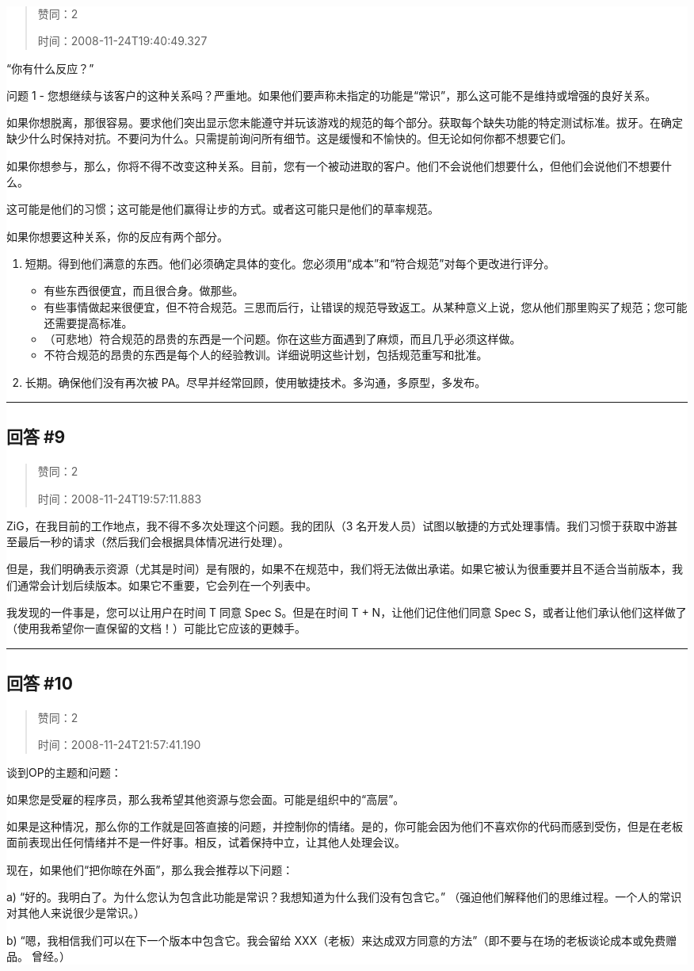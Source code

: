> 赞同：2
> 
> 时间：2008-11-24T19:40:49.327

“你有什么反应？”

问题 1 - 您想继续与该客户的这种关系吗？严重地。如果他们要声称未指定的功能是“常识”，那么这可能不是维持或增强的良好关系。

如果你想脱离，那很容易。要求他们突出显示您未能遵守并玩该游戏的规范的每个部分。获取每个缺失功能​​的特定测试标准。拔牙。在确定缺少什么时保持对抗。不要问为什么。只需提前询问所有细节。这是缓慢和不愉快的。但无论如何你都不想要它们。

如果你想参与，那么，你将不得不改变这种关系。目前，您有一个被动进取的客户。他们不会说他们想要什么，但他们会说他们不想要什么。

这可能是他们的习惯；这可能是他们赢得让步的方式。或者这可能只是他们的草率规范。

如果你想要这种关系，你的反应有两个部分。

1.  短期。得到他们满意的东西。他们必须确定具体的变化。您必须用“成本”和“符合规范”对每个更改进行评分。

    *   有些东西很便宜，而且很合身。做那些。
    *   有些事情做起来很便宜，但不符合规范。三思而后行，让错误的规范导致返工。从某种意义上说，您从他们那里购买了规范；您可能还需要提高标准。
    *   （可悲地）符合规范的昂贵的东西是一个问题。你在这些方面遇到了麻烦，而且几乎必须这样做。
    *   不符合规范的昂贵的东西是每个人的经验教训。详细说明这些计划，包括规范重写和批准。
2.  长期。确保他们没有再次被 PA。尽早并经常回顾，使用敏捷技术。多沟通，多原型，多发布。

* * *

## 回答 #9

> 赞同：2
> 
> 时间：2008-11-24T19:57:11.883

ZiG，在我目前的工作地点，我不得不多次处理这个问题。我的团队（3 名开发人员）试图以敏捷的方式处理事情。我们习惯于获取中游甚至最后一秒的请求（然后我们会根据具体情况进行处理）。

但是，我们明确表示资源（尤其是时间）是有限的，如果不在规范中，我们将无法做出承诺。如果它被认为很重要并且不适合当前版本，我们通常会计划后续版本。如果它不重要，它会列在一个列表中。

我发现的一件事是，您可以让用户在时间 T 同意 Spec S。但是在时间 T + N，让他们记住他们同意 Spec S，或者让他们承认他们这样做了（使用我希望你一直保留的文档！）可能比它应该的更棘手。

* * *

## 回答 #10

> 赞同：2
> 
> 时间：2008-11-24T21:57:41.190

谈到OP的主题和问题：

如果您是受雇的程序员，那么我希望其他资源与您会面。可能是组织中的“高层”。

如果是这种情况，那么你的工作就是回答直接的问题，并控制你的情绪。是的，你可能会因为他们不喜欢你的代码而感到受伤，但是在老板面前表现出任何情绪并不是一件好事。相反，试着保持中立，让其他人处理会议。

现在，如果他们“把你晾在外面”，那么我会推荐以下问题：

a) “好的。我明白了。为什么您认为包含此功能是常识？我想知道为什么我们没有包含它。” （强迫他们解释他们的思维过程。一个人的常识对其他人来说很少是常识。）

b) “嗯，我相信我们可以在下一个版本中包含它。我会留给 XXX（老板）来达成双方同意的方法”（即不要与在场的老板谈论成本或免费赠品。 曾经。）
